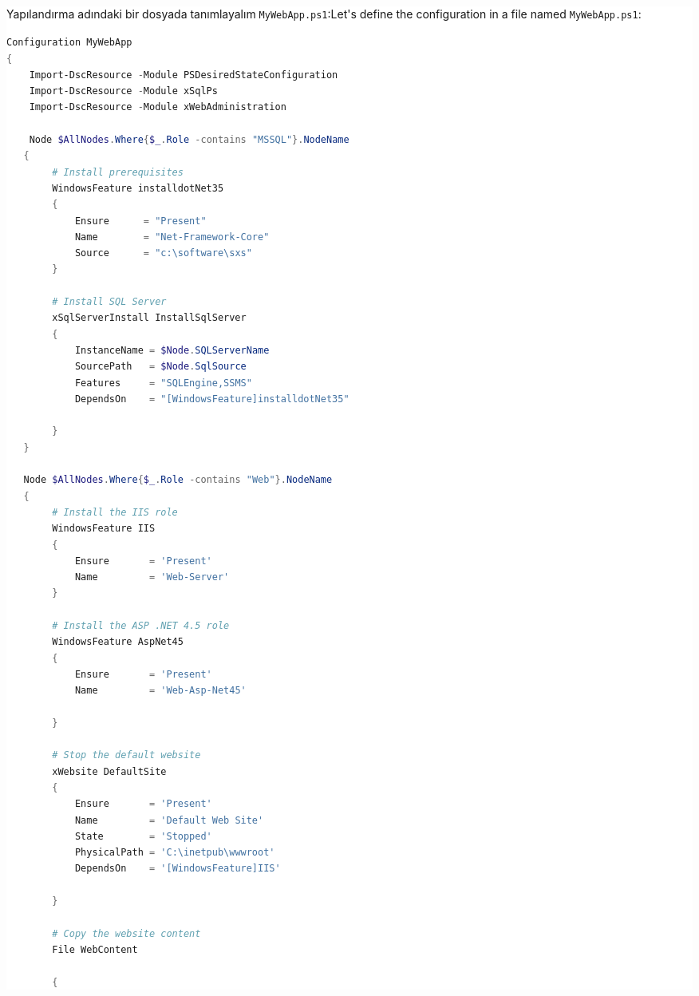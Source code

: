 <span data-ttu-id="2f51f-131">Yapılandırma adındaki bir dosyada tanımlayalım `MyWebApp.ps1`:</span><span class="sxs-lookup"><span data-stu-id="2f51f-131">Let's define the configuration in a file named `MyWebApp.ps1`:</span></span>

```powershell
Configuration MyWebApp
{
    Import-DscResource -Module PSDesiredStateConfiguration
    Import-DscResource -Module xSqlPs
    Import-DscResource -Module xWebAdministration

    Node $AllNodes.Where{$_.Role -contains "MSSQL"}.NodeName
   {
        # Install prerequisites
        WindowsFeature installdotNet35
        {
            Ensure      = "Present"
            Name        = "Net-Framework-Core"
            Source      = "c:\software\sxs"
        }

        # Install SQL Server
        xSqlServerInstall InstallSqlServer
        {
            InstanceName = $Node.SQLServerName
            SourcePath   = $Node.SqlSource
            Features     = "SQLEngine,SSMS"
            DependsOn    = "[WindowsFeature]installdotNet35"

        }
   }

   Node $AllNodes.Where{$_.Role -contains "Web"}.NodeName
   {
        # Install the IIS role
        WindowsFeature IIS
        {
            Ensure       = 'Present'
            Name         = 'Web-Server'
        }

        # Install the ASP .NET 4.5 role
        WindowsFeature AspNet45
        {
            Ensure       = 'Present'
            Name         = 'Web-Asp-Net45'

        }

        # Stop the default website
        xWebsite DefaultSite
        {
            Ensure       = 'Present'
            Name         = 'Default Web Site'
            State        = 'Stopped'
            PhysicalPath = 'C:\inetpub\wwwroot'
            DependsOn    = '[WindowsFeature]IIS'

        }

        # Copy the website content
        File WebContent

        {
```